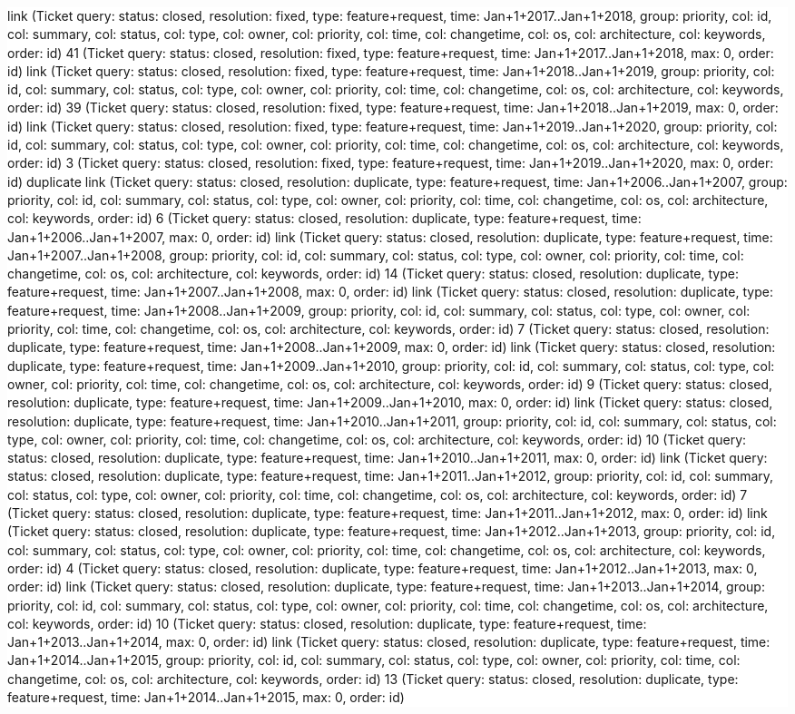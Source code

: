 <th>link (Ticket query: status: closed, resolution: fixed, type: feature+request, time: Jan+1+2017..Jan+1+2018, group: priority, col: id, col: summary, col: status, col: type, col: owner, col: priority, col: time, col: changetime, col: os, col: architecture, col: keywords, order: id) 41 (Ticket query: status: closed, resolution: fixed, type: feature+request, time: Jan+1+2017..Jan+1+2018, max: 0, order: id)</th>
<th>link (Ticket query: status: closed, resolution: fixed, type: feature+request, time: Jan+1+2018..Jan+1+2019, group: priority, col: id, col: summary, col: status, col: type, col: owner, col: priority, col: time, col: changetime, col: os, col: architecture, col: keywords, order: id) 39 (Ticket query: status: closed, resolution: fixed, type: feature+request, time: Jan+1+2018..Jan+1+2019, max: 0, order: id)</th>
<th>link (Ticket query: status: closed, resolution: fixed, type: feature+request, time: Jan+1+2019..Jan+1+2020, group: priority, col: id, col: summary, col: status, col: type, col: owner, col: priority, col: time, col: changetime, col: os, col: architecture, col: keywords, order: id) 3 (Ticket query: status: closed, resolution: fixed, type: feature+request, time: Jan+1+2019..Jan+1+2020, max: 0, order: id)
</th></tr>
<tr><th>duplicate</th>
<th>link (Ticket query: status: closed, resolution: duplicate, type: feature+request, time: Jan+1+2006..Jan+1+2007, group: priority, col: id, col: summary, col: status, col: type, col: owner, col: priority, col: time, col: changetime, col: os, col: architecture, col: keywords, order: id) 6 (Ticket query: status: closed, resolution: duplicate, type: feature+request, time: Jan+1+2006..Jan+1+2007, max: 0, order: id)</th>
<th>link (Ticket query: status: closed, resolution: duplicate, type: feature+request, time: Jan+1+2007..Jan+1+2008, group: priority, col: id, col: summary, col: status, col: type, col: owner, col: priority, col: time, col: changetime, col: os, col: architecture, col: keywords, order: id) 14 (Ticket query: status: closed, resolution: duplicate, type: feature+request, time: Jan+1+2007..Jan+1+2008, max: 0, order: id)</th>
<th>link (Ticket query: status: closed, resolution: duplicate, type: feature+request, time: Jan+1+2008..Jan+1+2009, group: priority, col: id, col: summary, col: status, col: type, col: owner, col: priority, col: time, col: changetime, col: os, col: architecture, col: keywords, order: id) 7 (Ticket query: status: closed, resolution: duplicate, type: feature+request, time: Jan+1+2008..Jan+1+2009, max: 0, order: id)</th>
<th>link (Ticket query: status: closed, resolution: duplicate, type: feature+request, time: Jan+1+2009..Jan+1+2010, group: priority, col: id, col: summary, col: status, col: type, col: owner, col: priority, col: time, col: changetime, col: os, col: architecture, col: keywords, order: id) 9 (Ticket query: status: closed, resolution: duplicate, type: feature+request, time: Jan+1+2009..Jan+1+2010, max: 0, order: id)</th>
<th>link (Ticket query: status: closed, resolution: duplicate, type: feature+request, time: Jan+1+2010..Jan+1+2011, group: priority, col: id, col: summary, col: status, col: type, col: owner, col: priority, col: time, col: changetime, col: os, col: architecture, col: keywords, order: id) 10 (Ticket query: status: closed, resolution: duplicate, type: feature+request, time: Jan+1+2010..Jan+1+2011, max: 0, order: id)</th>
<th>link (Ticket query: status: closed, resolution: duplicate, type: feature+request, time: Jan+1+2011..Jan+1+2012, group: priority, col: id, col: summary, col: status, col: type, col: owner, col: priority, col: time, col: changetime, col: os, col: architecture, col: keywords, order: id) 7 (Ticket query: status: closed, resolution: duplicate, type: feature+request, time: Jan+1+2011..Jan+1+2012, max: 0, order: id)</th>
<th>link (Ticket query: status: closed, resolution: duplicate, type: feature+request, time: Jan+1+2012..Jan+1+2013, group: priority, col: id, col: summary, col: status, col: type, col: owner, col: priority, col: time, col: changetime, col: os, col: architecture, col: keywords, order: id) 4 (Ticket query: status: closed, resolution: duplicate, type: feature+request, time: Jan+1+2012..Jan+1+2013, max: 0, order: id)</th>
<th>link (Ticket query: status: closed, resolution: duplicate, type: feature+request, time: Jan+1+2013..Jan+1+2014, group: priority, col: id, col: summary, col: status, col: type, col: owner, col: priority, col: time, col: changetime, col: os, col: architecture, col: keywords, order: id) 10 (Ticket query: status: closed, resolution: duplicate, type: feature+request, time: Jan+1+2013..Jan+1+2014, max: 0, order: id)</th>
<th>link (Ticket query: status: closed, resolution: duplicate, type: feature+request, time: Jan+1+2014..Jan+1+2015, group: priority, col: id, col: summary, col: status, col: type, col: owner, col: priority, col: time, col: changetime, col: os, col: architecture, col: keywords, order: id) 13 (Ticket query: status: closed, resolution: duplicate, type: feature+request, time: Jan+1+2014..Jan+1+2015, max: 0, order: id)</th>